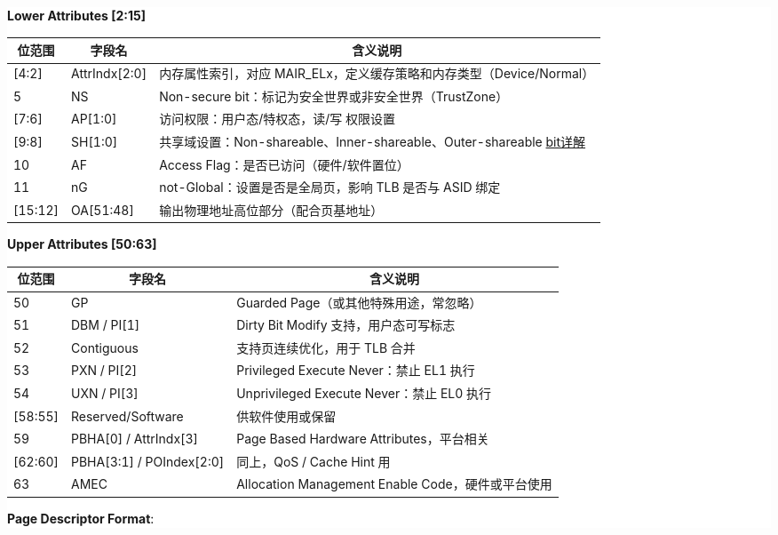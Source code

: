 **Lower Attributes [2:15]**

| 位范围    | 字段名       | 含义说明 |
|-----------|--------------|----------|
| [4:2]     | AttrIndx[2:0] | 内存属性索引，对应 MAIR_ELx，定义缓存策略和内存类型（Device/Normal） |
| 5         | NS            | Non-secure bit：标记为安全世界或非安全世界（TrustZone） |
| [7:6]     | AP[1:0]       | 访问权限：用户态/特权态，读/写 权限设置 |
| [9:8]     | SH[1:0]       | 共享域设置：Non-shareable、Inner-shareable、Outer-shareable [bit详解](#sh_bit_meaning)|
| 10        | AF            | Access Flag：是否已访问（硬件/软件置位） |
| 11        | nG            | not-Global：设置是否是全局页，影响 TLB 是否与 ASID 绑定 |
| [15:12]   | OA[51:48]     | 输出物理地址高位部分（配合页基地址） |


**Upper Attributes [50:63]**

| 位范围    | 字段名            | 含义说明 |
|-----------|-------------------|----------|
| 50        | GP                | Guarded Page（或其他特殊用途，常忽略） |
| 51        | DBM / PI[1]       | Dirty Bit Modify 支持，用户态可写标志 |
| 52        | Contiguous        | 支持页连续优化，用于 TLB 合并 |
| 53        | PXN / PI[2]       | Privileged Execute Never：禁止 EL1 执行 |
| 54        | UXN / PI[3]       | Unprivileged Execute Never：禁止 EL0 执行 |
| [58:55]   | Reserved/Software | 供软件使用或保留 |
| 59        | PBHA[0] / AttrIndx[3] | Page Based Hardware Attributes，平台相关 |
| [62:60]   | PBHA[3:1] / POIndex[2:0] | 同上，QoS / Cache Hint 用 |
| 63        | AMEC              | Allocation Management Enable Code，硬件或平台使用 |


**Page Descriptor Format**:

<div style="text-align: center;">